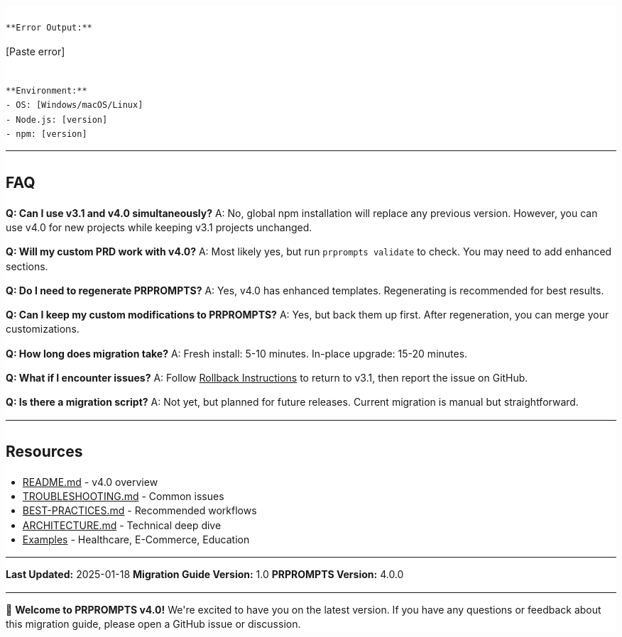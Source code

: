 ```markdown

**Error Output:**
```
[Paste error]
```

**Environment:**
- OS: [Windows/macOS/Linux]
- Node.js: [version]
- npm: [version]
```

---

## FAQ

**Q: Can I use v3.1 and v4.0 simultaneously?**
A: No, global npm installation will replace any previous version. However, you can use v4.0 for new projects while keeping v3.1 projects unchanged.

**Q: Will my custom PRD work with v4.0?**
A: Most likely yes, but run `prprompts validate` to check. You may need to add enhanced sections.

**Q: Do I need to regenerate PRPROMPTS?**
A: Yes, v4.0 has enhanced templates. Regenerating is recommended for best results.

**Q: Can I keep my custom modifications to PRPROMPTS?**
A: Yes, but back them up first. After regeneration, you can merge your customizations.

**Q: How long does migration take?**
A: Fresh install: 5-10 minutes. In-place upgrade: 15-20 minutes.

**Q: What if I encounter issues?**
A: Follow [Rollback Instructions](#rollback-instructions) to return to v3.1, then report the issue on GitHub.

**Q: Is there a migration script?**
A: Not yet, but planned for future releases. Current migration is manual but straightforward.

---

## Resources

- [README.md](../README.md) - v4.0 overview
- [TROUBLESHOOTING.md](./TROUBLESHOOTING.md) - Common issues
- [BEST-PRACTICES.md](./BEST-PRACTICES.md) - Recommended workflows
- [ARCHITECTURE.md](./ARCHITECTURE.md) - Technical deep dive
- [Examples](../examples/) - Healthcare, E-Commerce, Education

---

**Last Updated:** 2025-01-18
**Migration Guide Version:** 1.0
**PRPROMPTS Version:** 4.0.0

---

🎉 **Welcome to PRPROMPTS v4.0!** We're excited to have you on the latest version. If you have any questions or feedback about this migration guide, please open a GitHub issue or discussion.
